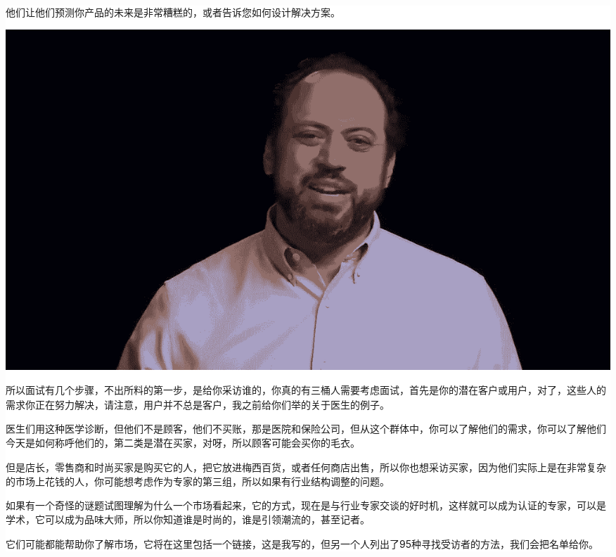 他们让他们预测你产品的未来是非常糟糕的，或者告诉您如何设计解决方案。

![](img/551ea95c77222ee553d720f721dc776e_72.png)

所以面试有几个步骤，不出所料的第一步，是给你采访谁的，你真的有三桶人需要考虑面试，首先是你的潜在客户或用户，对了，这些人的需求你正在努力解决，请注意，用户并不总是客户，我之前给你们举的关于医生的例子。

医生们用这种医学诊断，但他们不是顾客，他们不买账，那是医院和保险公司，但从这个群体中，你可以了解他们的需求，你可以了解他们今天是如何称呼他们的，第二类是潜在买家，对呀，所以顾客可能会买你的毛衣。

但是店长，零售商和时尚买家是购买它的人，把它放进梅西百货，或者任何商店出售，所以你也想采访买家，因为他们实际上是在非常复杂的市场上花钱的人，你可能想考虑作为专家的第三组，所以如果有行业结构调整的问题。

如果有一个奇怪的谜题试图理解为什么一个市场看起来，它的方式，现在是与行业专家交谈的好时机，这样就可以成为认证的专家，可以是学术，它可以成为品味大师，所以你知道谁是时尚的，谁是引领潮流的，甚至记者。

它们可能都能帮助你了解市场，它将在这里包括一个链接，这是我写的，但另一个人列出了95种寻找受访者的方法，我们会把名单给你。


